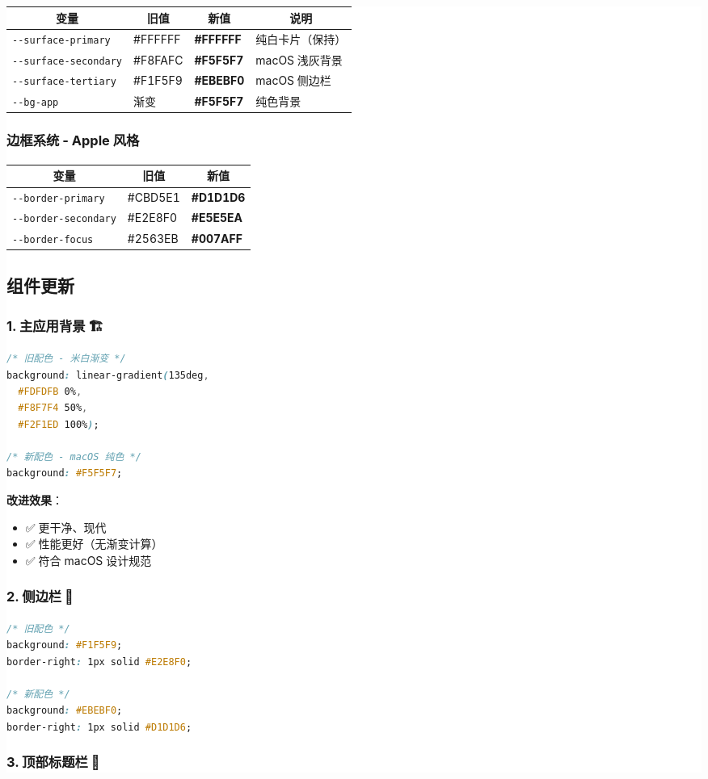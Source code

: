 | 变量 | 旧值 | 新值 | 说明 |
|------|-----|------|------|
| `--surface-primary` | #FFFFFF | **#FFFFFF** | 纯白卡片（保持） |
| `--surface-secondary` | #F8FAFC | **#F5F5F7** | macOS 浅灰背景 |
| `--surface-tertiary` | #F1F5F9 | **#EBEBF0** | macOS 侧边栏 |
| `--bg-app` | 渐变 | **#F5F5F7** | 纯色背景 |

### 边框系统 - Apple 风格

| 变量 | 旧值 | 新值 |
|------|-----|------|
| `--border-primary` | #CBD5E1 | **#D1D1D6** |
| `--border-secondary` | #E2E8F0 | **#E5E5EA** |
| `--border-focus` | #2563EB | **#007AFF** |

## 组件更新

### 1. 主应用背景 🏗️

```css
/* 旧配色 - 米白渐变 */
background: linear-gradient(135deg, 
  #FDFDFB 0%,
  #F8F7F4 50%,
  #F2F1ED 100%);

/* 新配色 - macOS 纯色 */
background: #F5F5F7;
```

**改进效果**：
- ✅ 更干净、现代
- ✅ 性能更好（无渐变计算）
- ✅ 符合 macOS 设计规范

### 2. 侧边栏 📱

```css
/* 旧配色 */
background: #F1F5F9;
border-right: 1px solid #E2E8F0;

/* 新配色 */
background: #EBEBF0;
border-right: 1px solid #D1D1D6;
```

### 3. 顶部标题栏 🎯
